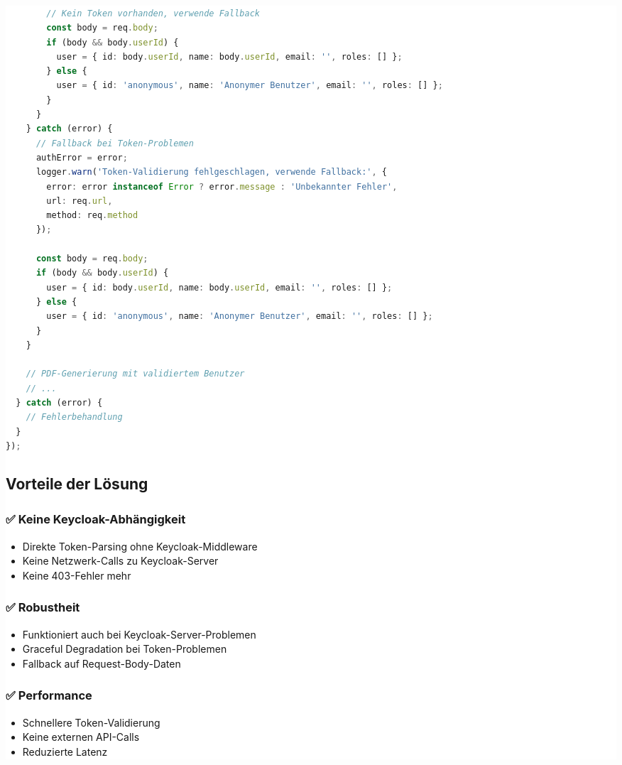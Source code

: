 ```typescript
        // Kein Token vorhanden, verwende Fallback
        const body = req.body;
        if (body && body.userId) {
          user = { id: body.userId, name: body.userId, email: '', roles: [] };
        } else {
          user = { id: 'anonymous', name: 'Anonymer Benutzer', email: '', roles: [] };
        }
      }
    } catch (error) {
      // Fallback bei Token-Problemen
      authError = error;
      logger.warn('Token-Validierung fehlgeschlagen, verwende Fallback:', {
        error: error instanceof Error ? error.message : 'Unbekannter Fehler',
        url: req.url,
        method: req.method
      });
      
      const body = req.body;
      if (body && body.userId) {
        user = { id: body.userId, name: body.userId, email: '', roles: [] };
      } else {
        user = { id: 'anonymous', name: 'Anonymer Benutzer', email: '', roles: [] };
      }
    }
    
    // PDF-Generierung mit validiertem Benutzer
    // ...
  } catch (error) {
    // Fehlerbehandlung
  }
});
```

## Vorteile der Lösung

### ✅ **Keine Keycloak-Abhängigkeit**
- Direkte Token-Parsing ohne Keycloak-Middleware
- Keine Netzwerk-Calls zu Keycloak-Server
- Keine 403-Fehler mehr

### ✅ **Robustheit**
- Funktioniert auch bei Keycloak-Server-Problemen
- Graceful Degradation bei Token-Problemen
- Fallback auf Request-Body-Daten

### ✅ **Performance**
- Schnellere Token-Validierung
- Keine externen API-Calls
- Reduzierte Latenz
